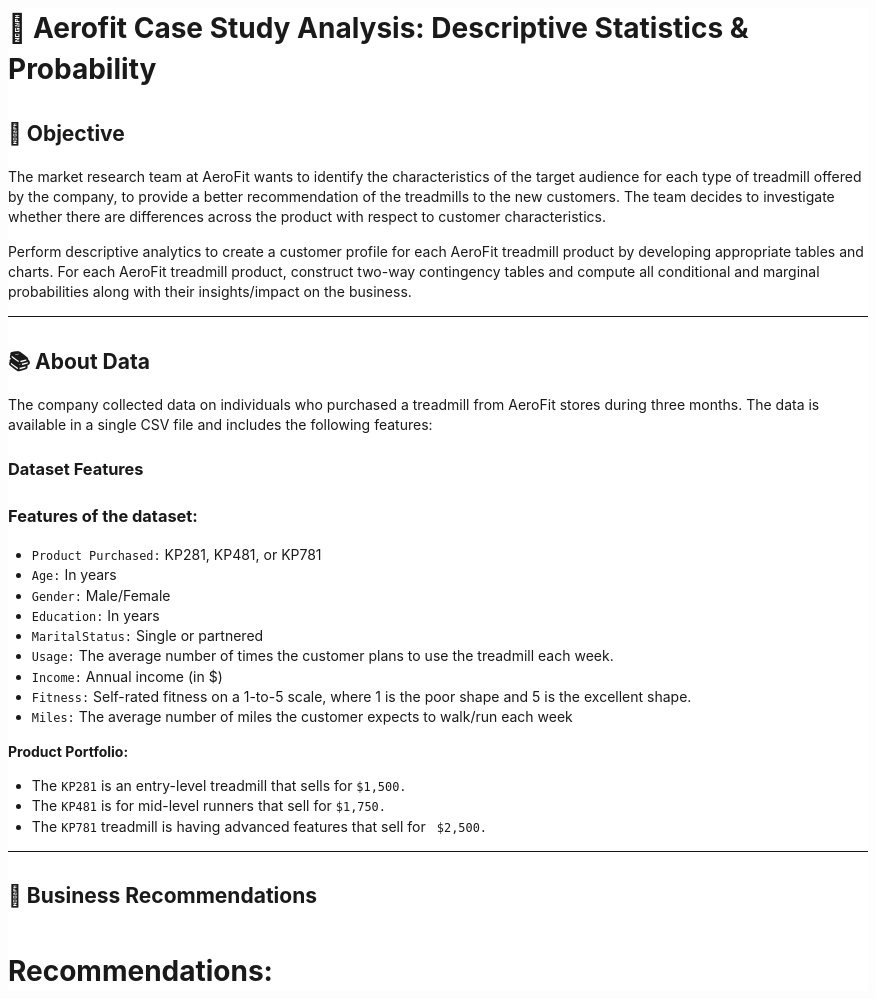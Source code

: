 # 🚴 Aerofit Case Study Analysis: Descriptive Statistics & Probability



## 🎯 Objective

The market research team at AeroFit wants to identify the characteristics of the target audience for each type of treadmill offered by the company, to provide a better recommendation of the treadmills to the new customers. The team decides to investigate whether there are differences across the product with respect to customer characteristics.

Perform descriptive analytics to create a customer profile for each AeroFit treadmill product by developing appropriate tables and charts.
For each AeroFit treadmill product, construct two-way contingency tables and compute all conditional and marginal probabilities along with their insights/impact on the business.

---

## 📚 About Data

The company collected data on individuals who purchased a treadmill from AeroFit stores during three months. The data is available in a single CSV file and includes the following features:


### Dataset Features

### **Features of the dataset:**
- `Product Purchased:` 	KP281, KP481, or KP781
- `Age:`	In years
- `Gender:`	Male/Female
- `Education:`	In years
- `MaritalStatus:`	Single or partnered
- `Usage:`	The average number of times the customer plans to use the treadmill each week.
- `Income:`	Annual income (in $)
- `Fitness:`	Self-rated fitness on a 1-to-5 scale, where 1 is the poor shape and 5 is the excellent shape.
- `Miles:`	The average number of miles the customer expects to walk/run each week

**Product Portfolio:**

- The `KP281` is an entry-level treadmill that sells for `$1,500.`
- The `KP481` is for mid-level runners that sell for `$1,750.`
- The `KP781` treadmill is having advanced features that sell for ` $2,500.`

---

## 🧩 Business Recommendations

# **Recommendations:**
